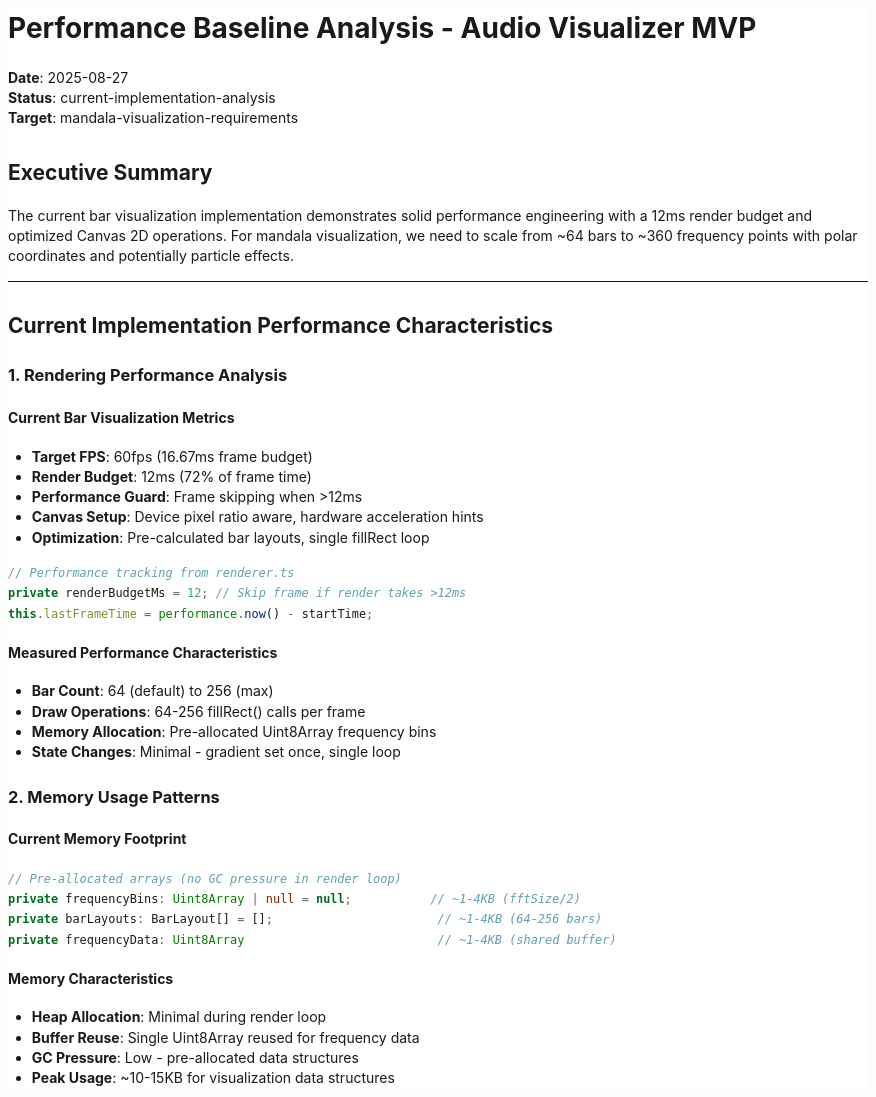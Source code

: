 # Performance Baseline Analysis - Audio Visualizer MVP
**Date**: 2025-08-27  
**Status**: current-implementation-analysis  
**Target**: mandala-visualization-requirements  

## Executive Summary

The current bar visualization implementation demonstrates solid performance engineering with a 12ms render budget and optimized Canvas 2D operations. For mandala visualization, we need to scale from ~64 bars to ~360 frequency points with polar coordinates and potentially particle effects.

---

## Current Implementation Performance Characteristics

### 1. Rendering Performance Analysis

#### Current Bar Visualization Metrics
- **Target FPS**: 60fps (16.67ms frame budget)
- **Render Budget**: 12ms (72% of frame time)
- **Performance Guard**: Frame skipping when >12ms
- **Canvas Setup**: Device pixel ratio aware, hardware acceleration hints
- **Optimization**: Pre-calculated bar layouts, single fillRect loop

```typescript
// Performance tracking from renderer.ts
private renderBudgetMs = 12; // Skip frame if render takes >12ms
this.lastFrameTime = performance.now() - startTime;
```

#### Measured Performance Characteristics
- **Bar Count**: 64 (default) to 256 (max)
- **Draw Operations**: 64-256 fillRect() calls per frame
- **Memory Allocation**: Pre-allocated Uint8Array frequency bins
- **State Changes**: Minimal - gradient set once, single loop

### 2. Memory Usage Patterns

#### Current Memory Footprint
```typescript
// Pre-allocated arrays (no GC pressure in render loop)
private frequencyBins: Uint8Array | null = null;           // ~1-4KB (fftSize/2)
private barLayouts: BarLayout[] = [];                       // ~1-4KB (64-256 bars)
private frequencyData: Uint8Array                           // ~1-4KB (shared buffer)
```

#### Memory Characteristics
- **Heap Allocation**: Minimal during render loop
- **Buffer Reuse**: Single Uint8Array reused for frequency data
- **GC Pressure**: Low - pre-allocated data structures
- **Peak Usage**: ~10-15KB for visualization data structures
